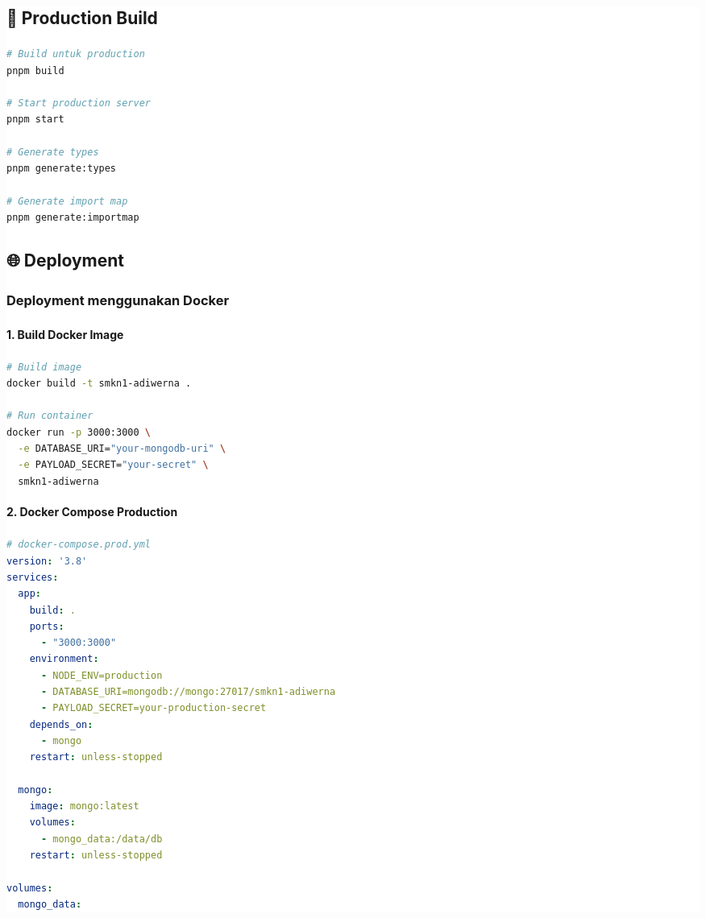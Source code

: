 ## 🚀 Production Build

```bash
# Build untuk production
pnpm build

# Start production server
pnpm start

# Generate types
pnpm generate:types

# Generate import map
pnpm generate:importmap
```

## 🌐 Deployment

### Deployment menggunakan Docker

#### 1. Build Docker Image

```bash
# Build image
docker build -t smkn1-adiwerna .

# Run container
docker run -p 3000:3000 \
  -e DATABASE_URI="your-mongodb-uri" \
  -e PAYLOAD_SECRET="your-secret" \
  smkn1-adiwerna
```

#### 2. Docker Compose Production

```yaml
# docker-compose.prod.yml
version: '3.8'
services:
  app:
    build: .
    ports:
      - "3000:3000"
    environment:
      - NODE_ENV=production
      - DATABASE_URI=mongodb://mongo:27017/smkn1-adiwerna
      - PAYLOAD_SECRET=your-production-secret
    depends_on:
      - mongo
    restart: unless-stopped
  
  mongo:
    image: mongo:latest
    volumes:
      - mongo_data:/data/db
    restart: unless-stopped
    
volumes:
  mongo_data:
```
